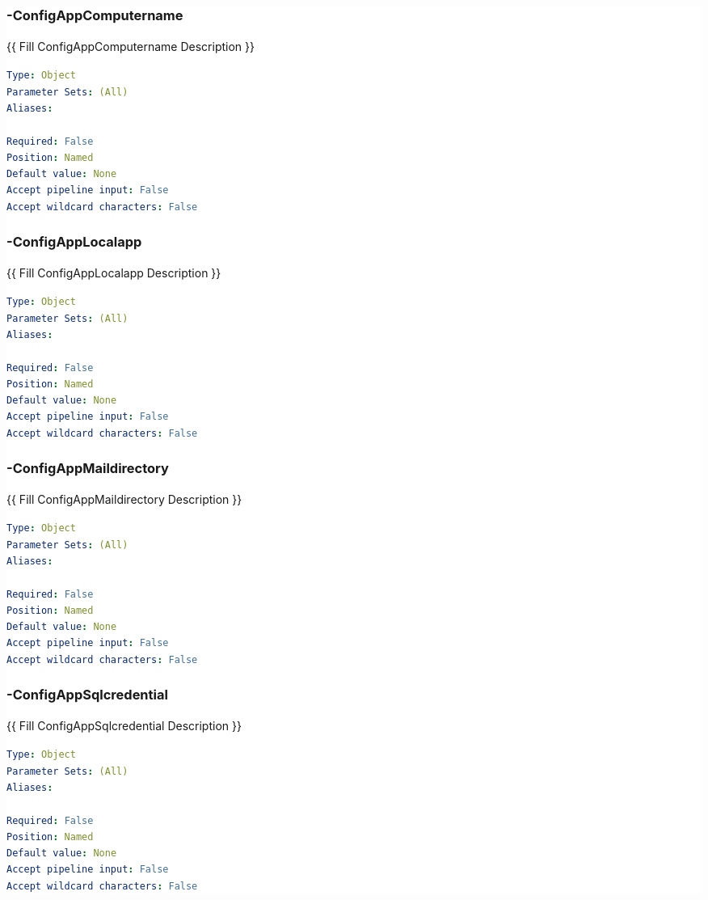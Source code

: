 ### -ConfigAppComputername
{{ Fill ConfigAppComputername Description }}

```yaml
Type: Object
Parameter Sets: (All)
Aliases:

Required: False
Position: Named
Default value: None
Accept pipeline input: False
Accept wildcard characters: False
```

### -ConfigAppLocalapp
{{ Fill ConfigAppLocalapp Description }}

```yaml
Type: Object
Parameter Sets: (All)
Aliases:

Required: False
Position: Named
Default value: None
Accept pipeline input: False
Accept wildcard characters: False
```

### -ConfigAppMaildirectory
{{ Fill ConfigAppMaildirectory Description }}

```yaml
Type: Object
Parameter Sets: (All)
Aliases:

Required: False
Position: Named
Default value: None
Accept pipeline input: False
Accept wildcard characters: False
```

### -ConfigAppSqlcredential
{{ Fill ConfigAppSqlcredential Description }}

```yaml
Type: Object
Parameter Sets: (All)
Aliases:

Required: False
Position: Named
Default value: None
Accept pipeline input: False
Accept wildcard characters: False
```
